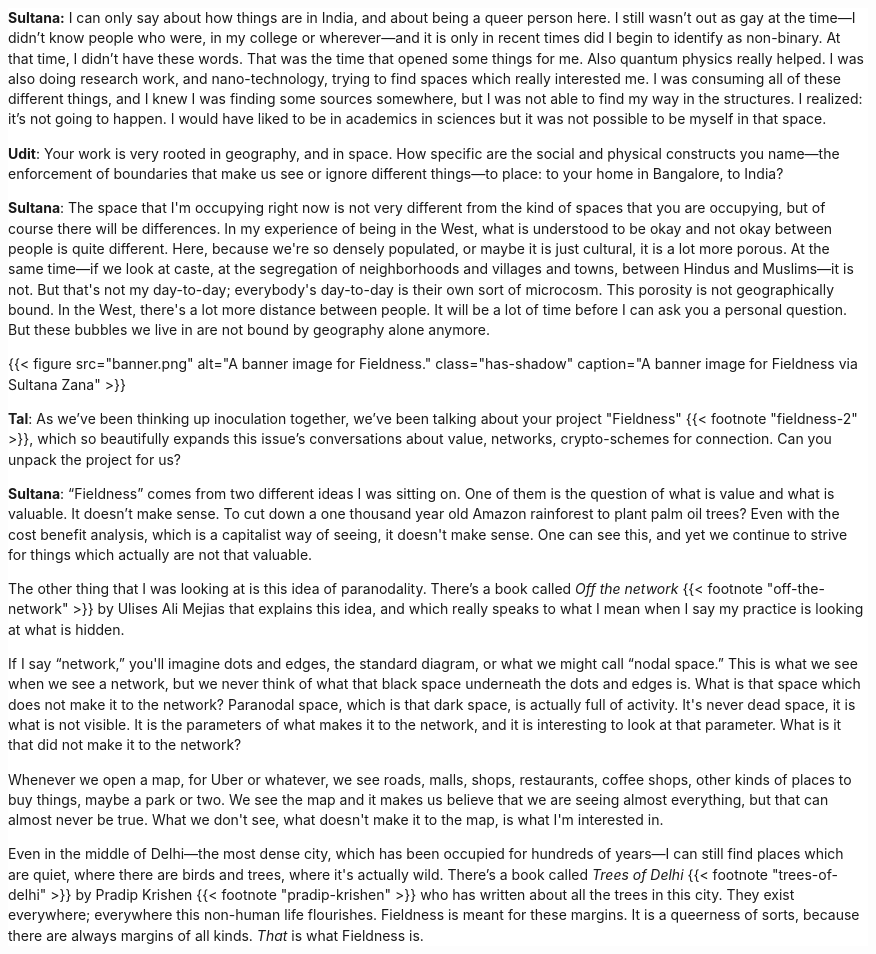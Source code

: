 **Sultana:** I can only say about how things are in India, and about being a queer person here. I still wasn’t out as gay at the time—I didn’t know people who were, in my college or wherever—and it is only in recent times did I begin to identify as non-binary. At that time, I didn’t have these words. That was the time that opened some things for me. Also quantum physics really helped. I was also doing research work, and nano-technology, trying to find spaces which really interested me. I was consuming all of these different things, and I knew I was finding some sources somewhere, but I was not able to find my way in the structures. I realized: it’s not going to happen. I would have liked to be in academics in sciences but it was not possible to be myself in that space.  

**Udit**: Your work is very rooted in geography, and in space. How specific are the social and physical constructs you name—the enforcement of boundaries that make us see or ignore different things—to place: to your home in Bangalore, to India?

**Sultana**: The space that I'm occupying right now is not very different from the kind of spaces that you are occupying, but of course there will be differences. In my experience of being in the West, what is understood to be okay and not okay between people is quite different. Here, because we're so densely populated, or maybe it is just cultural, it is a lot more porous. At the same time—if we look at caste, at the segregation of neighborhoods and villages and towns, between Hindus and Muslims—it is not. But that's not my day-to-day; everybody's day-to-day is their own sort of microcosm. This porosity is not geographically bound. In the West, there's a lot more distance between people. It will be a lot of time before I can ask you a personal question. But these bubbles we live in are not bound by geography alone anymore. 

{{< figure src="banner.png" alt="A banner image for Fieldness." class="has-shadow" caption="A banner image for Fieldness via Sultana Zana" >}}

**Tal**: As we’ve been thinking up inoculation together, we’ve been talking about your project "Fieldness" {{< footnote "fieldness-2" >}}, which so beautifully expands this issue’s conversations about value, networks, crypto-schemes for connection. Can you unpack the project for us? 

**Sultana**: “Fieldness” comes from two different ideas I was sitting on. One of them is the question of what is value and what is valuable. It doesn’t make sense. To cut down a one thousand year old Amazon rainforest to plant palm oil trees? Even with the cost benefit analysis, which is a capitalist way of seeing, it doesn't make sense. One can see this, and yet we continue to strive for things which actually are not that valuable.

The other thing that I was looking at is this idea of paranodality. There’s a book called _Off the network_ {{< footnote "off-the-network" >}} by Ulises Ali Mejias that explains this idea, and which really speaks to what I mean when I say my practice is looking at what is hidden. 

If I say “network,” you'll imagine dots and edges, the standard diagram, or what we might call “nodal space.” This is what we see when we see a network, but we never think of what that black space underneath the dots and edges is. What is that space which does not make it to the network? Paranodal space, which is that dark space, is actually full of activity. It's never dead space, it is what is not visible. It is the parameters of what makes it to the network, and it is interesting to look at that parameter. What is it that did not make it to the network?

Whenever we open a map, for Uber or whatever, we see roads, malls, shops, restaurants, coffee shops, other kinds of places to buy things, maybe a park or two. We see the map and it makes us believe that we are seeing almost everything, but that can almost never be true. What we don't see, what doesn't make it to the map, is what I'm interested in. 

Even in the middle of Delhi—the most dense city, which has been occupied for hundreds of years—I can still find places which are quiet, where there are birds and trees, where it's actually wild. There’s a book called _Trees of Delhi_ {{< footnote "trees-of-delhi" >}} by Pradip Krishen {{< footnote "pradip-krishen" >}} who has written about all the trees in this city. They exist everywhere; everywhere this non-human life flourishes. Fieldness is meant for these margins. It is a queerness of sorts, because there are always margins of all kinds. _That_ is what Fieldness is. 
